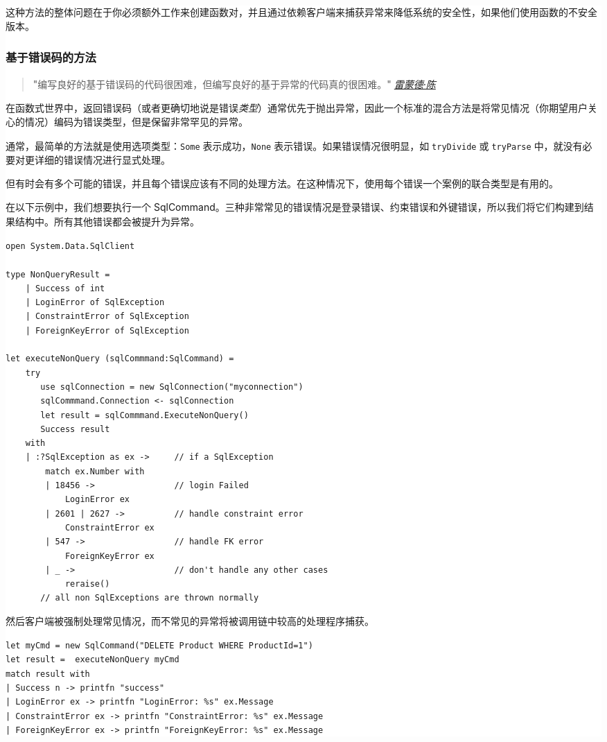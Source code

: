 这种方法的整体问题在于你必须额外工作来创建函数对，并且通过依赖客户端来捕获异常来降低系统的安全性，如果他们使用函数的不安全版本。

### 基于错误码的方法

> "编写良好的基于错误码的代码很困难，但编写良好的基于异常的代码真的很困难。" [*雷蒙德·陈*](http://blogs.msdn.com/b/oldnewthing/archive/2005/01/14/352949.aspx)

在函数式世界中，返回错误码（或者更确切地说是错误*类型*）通常优先于抛出异常，因此一个标准的混合方法是将常见情况（你期望用户关心的情况）编码为错误类型，但是保留非常罕见的异常。

通常，最简单的方法就是使用选项类型：`Some` 表示成功，`None` 表示错误。如果错误情况很明显，如 `tryDivide` 或 `tryParse` 中，就没有必要对更详细的错误情况进行显式处理。

但有时会有多个可能的错误，并且每个错误应该有不同的处理方法。在这种情况下，使用每个错误一个案例的联合类型是有用的。

在以下示例中，我们想要执行一个 SqlCommand。三种非常常见的错误情况是登录错误、约束错误和外键错误，所以我们将它们构建到结果结构中。所有其他错误都会被提升为异常。

```
open System.Data.SqlClient

type NonQueryResult =
    | Success of int
    | LoginError of SqlException
    | ConstraintError of SqlException
    | ForeignKeyError of SqlException 

let executeNonQuery (sqlCommmand:SqlCommand) =
    try
       use sqlConnection = new SqlConnection("myconnection")
       sqlCommmand.Connection <- sqlConnection 
       let result = sqlCommmand.ExecuteNonQuery()
       Success result
    with    
    | :?SqlException as ex ->     // if a SqlException
        match ex.Number with      
        | 18456 ->                // login Failed
            LoginError ex     
        | 2601 | 2627 ->          // handle constraint error
            ConstraintError ex     
        | 547 ->                  // handle FK error
            ForeignKeyError ex     
        | _ ->                    // don't handle any other cases 
            reraise()          
       // all non SqlExceptions are thrown normally 
```

然后客户端被强制处理常见情况，而不常见的异常将被调用链中较高的处理程序捕获。

```
let myCmd = new SqlCommand("DELETE Product WHERE ProductId=1")
let result =  executeNonQuery myCmd
match result with
| Success n -> printfn "success"
| LoginError ex -> printfn "LoginError: %s" ex.Message
| ConstraintError ex -> printfn "ConstraintError: %s" ex.Message
| ForeignKeyError ex -> printfn "ForeignKeyError: %s" ex.Message 
```
